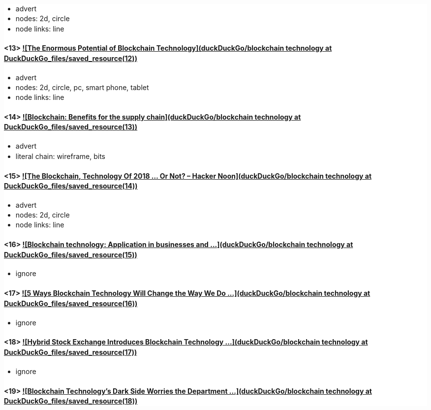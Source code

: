 *  advert
 *  nodes: 2d, circle
 *  node links: line

#### \<13\> [![The Enormous Potential of Blockchain Technology](duckDuckGo/blockchain technology at DuckDuckGo_files/saved_resource(12))](https://tse2.mm.bing.net/th?id=OIP.4y-qeu60_UU4vWF8GN5CwAHaE7&pid=Api)

 *  advert
 *  nodes: 2d, circle, pc, smart phone, tablet
 *  node links: line

#### \<14\> [![Blockchain: Benefits for the supply chain](duckDuckGo/blockchain technology at DuckDuckGo_files/saved_resource(13))](https://tse3.mm.bing.net/th?id=OIP.JnoNC6DFGUjbD47_skZdXgHaEK&pid=Api)

 *  advert
 *  literal chain: wireframe, bits

#### \<15\> [![The Blockchain, Technology Of 2018 … Or Not? – Hacker Noon](duckDuckGo/blockchain technology at DuckDuckGo_files/saved_resource(14))](https://tse1.mm.bing.net/th?id=OIP.0C6woiv-2WrMz7dVnqv6RgHaE8&pid=Api)

 *  advert
 *  nodes: 2d, circle
 *  node links: line

#### \<16\> [![Blockchain technology: Application in businesses and ...](duckDuckGo/blockchain technology at DuckDuckGo_files/saved_resource(15))](https://tse2.mm.bing.net/th?id=OIP.EtWqahlW816jdpsOuso6vgHaE_&pid=Api)

 *  ignore

#### \<17\> [![5 Ways Blockchain Technology Will Change the Way We Do ...](duckDuckGo/blockchain technology at DuckDuckGo_files/saved_resource(16))](https://tse2.mm.bing.net/th?id=OIP.cjVqhg-mGixC0_IVu_eriAHaE8&pid=Api)

 *  ignore

#### \<18\> [![Hybrid Stock Exchange Introduces Blockchain Technology ...](duckDuckGo/blockchain technology at DuckDuckGo_files/saved_resource(17))](https://tse4.mm.bing.net/th?id=OIP.SnVlpMIpSMm_OTLYO6U1BwHaET&pid=Api)

 *  ignore

#### \<19\> [![Blockchain Technology’s Dark Side Worries the Department ...](duckDuckGo/blockchain technology at DuckDuckGo_files/saved_resource(18))](https://tse3.mm.bing.net/th?id=OIP.iBrleqHh1QXYg9pCS8e46QHaE0&pid=Api)
